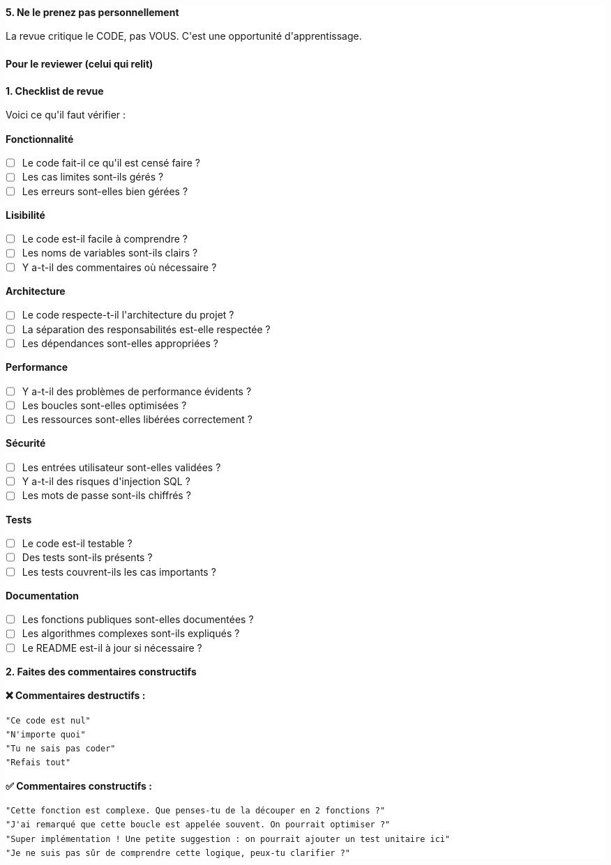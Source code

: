 **5. Ne le prenez pas personnellement**

La revue critique le CODE, pas VOUS. C'est une opportunité d'apprentissage.

#### Pour le reviewer (celui qui relit)

**1. Checklist de revue**

Voici ce qu'il faut vérifier :

**Fonctionnalité**
- [ ] Le code fait-il ce qu'il est censé faire ?
- [ ] Les cas limites sont-ils gérés ?
- [ ] Les erreurs sont-elles bien gérées ?

**Lisibilité**
- [ ] Le code est-il facile à comprendre ?
- [ ] Les noms de variables sont-ils clairs ?
- [ ] Y a-t-il des commentaires où nécessaire ?

**Architecture**
- [ ] Le code respecte-t-il l'architecture du projet ?
- [ ] La séparation des responsabilités est-elle respectée ?
- [ ] Les dépendances sont-elles appropriées ?

**Performance**
- [ ] Y a-t-il des problèmes de performance évidents ?
- [ ] Les boucles sont-elles optimisées ?
- [ ] Les ressources sont-elles libérées correctement ?

**Sécurité**
- [ ] Les entrées utilisateur sont-elles validées ?
- [ ] Y a-t-il des risques d'injection SQL ?
- [ ] Les mots de passe sont-ils chiffrés ?

**Tests**
- [ ] Le code est-il testable ?
- [ ] Des tests sont-ils présents ?
- [ ] Les tests couvrent-ils les cas importants ?

**Documentation**
- [ ] Les fonctions publiques sont-elles documentées ?
- [ ] Les algorithmes complexes sont-ils expliqués ?
- [ ] Le README est-il à jour si nécessaire ?

**2. Faites des commentaires constructifs**

**❌ Commentaires destructifs :**
```
"Ce code est nul"
"N'importe quoi"
"Tu ne sais pas coder"
"Refais tout"
```

**✅ Commentaires constructifs :**
```
"Cette fonction est complexe. Que penses-tu de la découper en 2 fonctions ?"
"J'ai remarqué que cette boucle est appelée souvent. On pourrait optimiser ?"
"Super implémentation ! Une petite suggestion : on pourrait ajouter un test unitaire ici"
"Je ne suis pas sûr de comprendre cette logique, peux-tu clarifier ?"
```
